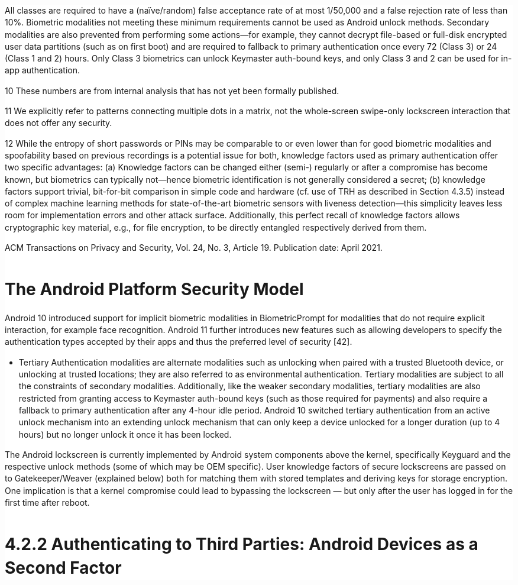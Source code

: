 All classes are required to have a (naïve/random) false acceptance rate of at most 1/50,000 and a false rejection rate of less than 10%. Biometric modalities not meeting these minimum requirements cannot be used as Android unlock methods. Secondary modalities are also prevented from performing some actions—for example, they cannot decrypt file-based or full-disk encrypted user data partitions (such as on first boot) and are required to fallback to primary authentication once every 72 (Class 3) or 24 (Class 1 and 2) hours. Only Class 3 biometrics can unlock Keymaster auth-bound keys, and only Class 3 and 2 can be used for in-app authentication.

10 These numbers are from internal analysis that has not yet been formally published.

11 We explicitly refer to patterns connecting multiple dots in a matrix, not the whole-screen swipe-only lockscreen interaction that does not offer any security.

12 While the entropy of short passwords or PINs may be comparable to or even lower than for good biometric modalities and spoofability based on previous recordings is a potential issue for both, knowledge factors used as primary authentication offer two specific advantages: (a) Knowledge factors can be changed either (semi-) regularly or after a compromise has become known, but biometrics can typically not—hence biometric identification is not generally considered a secret; (b) knowledge factors support trivial, bit-for-bit comparison in simple code and hardware (cf. use of TRH as described in Section 4.3.5) instead of complex machine learning methods for state-of-the-art biometric sensors with liveness detection—this simplicity leaves less room for implementation errors and other attack surface. Additionally, this perfect recall of knowledge factors allows cryptographic key material, e.g., for file encryption, to be directly entangled respectively derived from them.

ACM Transactions on Privacy and Security, Vol. 24, No. 3, Article 19. Publication date: April 2021.

# The Android Platform Security Model

Android 10 introduced support for implicit biometric modalities in BiometricPrompt for modalities that do not require explicit interaction, for example face recognition. Android 11 further introduces new features such as allowing developers to specify the authentication types accepted by their apps and thus the preferred level of security [42].

- Tertiary Authentication modalities are alternate modalities such as unlocking when paired with a trusted Bluetooth device, or unlocking at trusted locations; they are also referred to as environmental authentication. Tertiary modalities are subject to all the constraints of secondary modalities. Additionally, like the weaker secondary modalities, tertiary modalities are also restricted from granting access to Keymaster auth-bound keys (such as those required for payments) and also require a fallback to primary authentication after any 4-hour idle period. Android 10 switched tertiary authentication from an active unlock mechanism into an extending unlock mechanism that can only keep a device unlocked for a longer duration (up to 4 hours) but no longer unlock it once it has been locked.

The Android lockscreen is currently implemented by Android system components above the kernel, specifically Keyguard and the respective unlock methods (some of which may be OEM specific). User knowledge factors of secure lockscreens are passed on to Gatekeeper/Weaver (explained below) both for matching them with stored templates and deriving keys for storage encryption. One implication is that a kernel compromise could lead to bypassing the lockscreen — but only after the user has logged in for the first time after reboot.

# 4.2.2 Authenticating to Third Parties: Android Devices as a Second Factor

